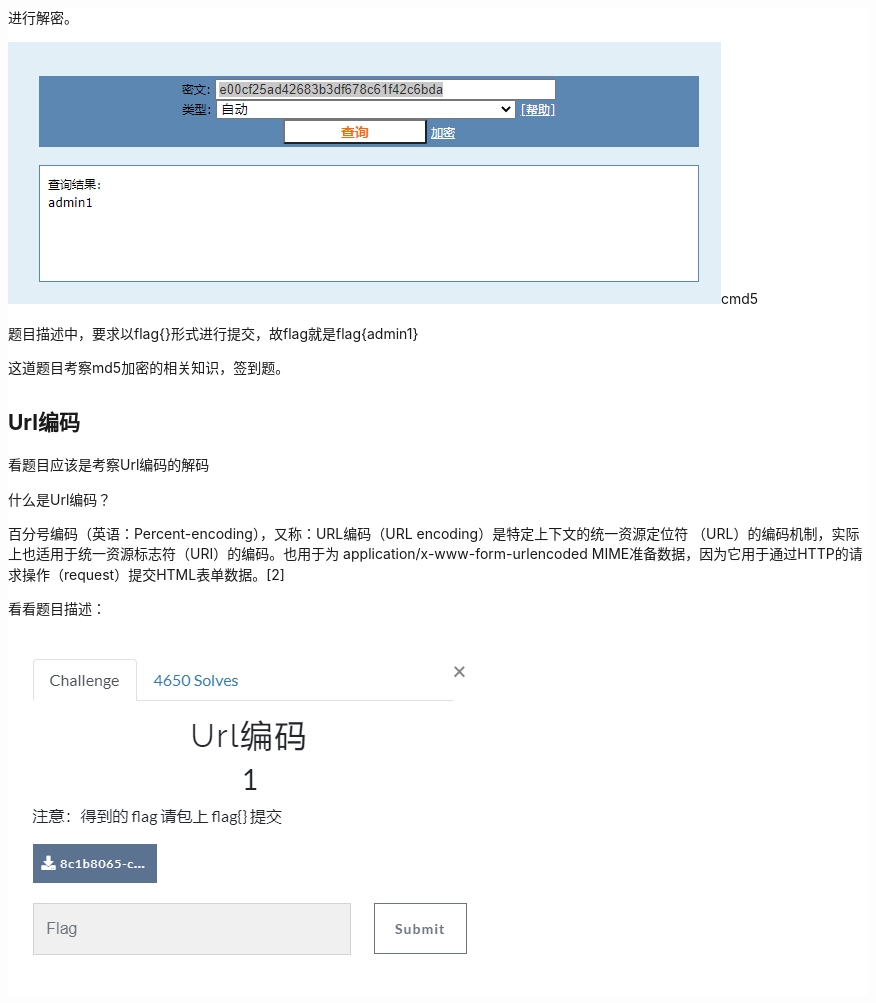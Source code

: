 进行解密。

![img](/images/BUUCTF-CRYPTO-[1-16]_writeup/image-62.png)cmd5

题目描述中，要求以flag{}形式进行提交，故flag就是flag{admin1}

这道题目考察md5加密的相关知识，签到题。



## Url编码

看题目应该是考察Url编码的解码

什么是Url编码？

百分号编码（英语：Percent-encoding），又称：URL编码（URL encoding）是特定上下文的统一资源定位符 （URL）的编码机制，实际上也适用于统一资源标志符（URI）的编码。也用于为 application/x-www-form-urlencoded MIME准备数据，因为它用于通过HTTP的请求操作（request）提交HTML表单数据。[2]

看看题目描述：

![img](/images/BUUCTF-CRYPTO-[1-16]_writeup/image-63.png)
